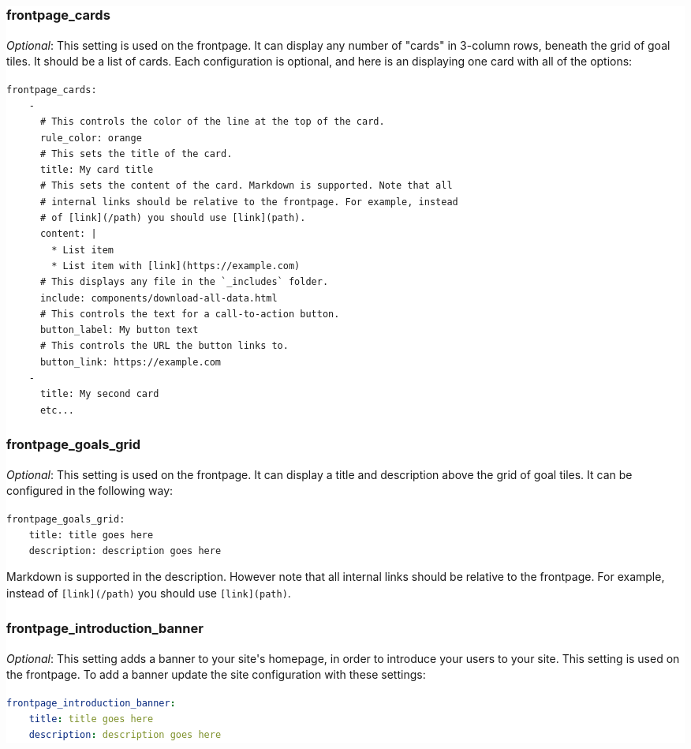 ### frontpage_cards

_Optional_: This setting is used on the frontpage. It can display any number of "cards" in 3-column rows, beneath the grid of goal tiles. It should be a list of cards. Each configuration is optional, and here is an displaying one card with all of the options:

```
frontpage_cards:
    -
      # This controls the color of the line at the top of the card.
      rule_color: orange
      # This sets the title of the card.
      title: My card title
      # This sets the content of the card. Markdown is supported. Note that all
      # internal links should be relative to the frontpage. For example, instead
      # of [link](/path) you should use [link](path).
      content: |
        * List item
        * List item with [link](https://example.com)
      # This displays any file in the `_includes` folder.
      include: components/download-all-data.html
      # This controls the text for a call-to-action button.
      button_label: My button text
      # This controls the URL the button links to.
      button_link: https://example.com
    -
      title: My second card
      etc...
```

### frontpage_goals_grid

_Optional_: This setting is used on the frontpage. It can display a title and description above the grid of goal tiles. It can be configured in the following way:

```
frontpage_goals_grid:
    title: title goes here
    description: description goes here
```

Markdown is supported in the description. However note that all internal links
should be relative to the frontpage. For example, instead of `[link](/path)` you should use `[link](path)`.

### frontpage_introduction_banner

_Optional_: This setting adds a banner to your site's homepage, in order to introduce your users to your site. This setting is used on the frontpage. To add a banner update the site configuration with these settings:

```yaml
frontpage_introduction_banner:
    title: title goes here
    description: description goes here
```
